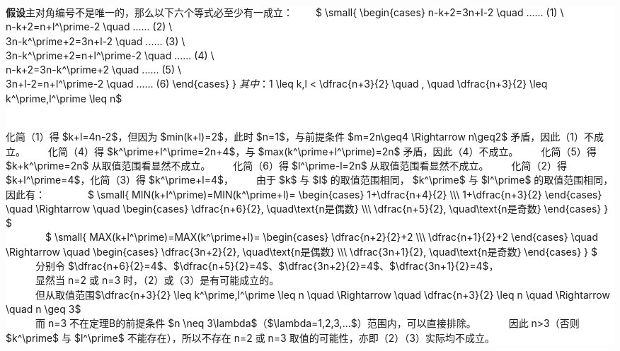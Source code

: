**假设**主对角编号不是唯一的，那么以下六个等式必至少有一成立：
　　$
\small{
\begin{cases}
n-k+2=3n+l-2 \quad ...... (1) \\\
n-k+2=n+l^\prime-2 \quad ...... (2) \\\
3n-k^\prime+2=3n+l-2 \quad ...... (3) \\\
3n-k^\prime+2=n+l^\prime-2 \quad ...... (4) \\\
n-k+2=3n-k^\prime+2 \quad ...... (5) \\\
3n+l-2=n+l^\prime-2 \quad ...... (6)
\end{cases}
}
$　其中：$1 \leq k,l < \dfrac{n+3}{2} \quad , \quad \dfrac{n+3}{2} \leq k^\prime,l^\prime \leq n$

<br/>
化简（1）得 $k+l=4n-2$，但因为 $min(k+l)=2$，此时 $n=1$，与前提条件 $m=2n\geq4 \Rightarrow n\geq2$ 矛盾，因此（1）不成立。
　　化简（4）得 $k^\prime+l^\prime=2n+4$，与 $max(k^\prime+l^\prime)=2n$ 矛盾，因此（4）不成立。
　　化简（5）得 $k+k^\prime=2n$ 从取值范围看显然不成立。
　　化简（6）得 $l^\prime-l=2n$ 从取值范围看显然不成立。
　　化简（2）得 $k+l^\prime=4$，化简（3）得 $k^\prime+l=4$，
　　由于 $k$ 与 $l$ 的取值范围相同， $k^\prime$ 与 $l^\prime$ 的取值范围相同，因此有：
　　　　$
\small{
MIN(k+l^\prime)=MIN(k^\prime+l)=
\begin{cases}
1+\dfrac{n+4}{2} \\\
1+\dfrac{n+3}{2}
\end{cases}
\quad \Rightarrow \quad
\begin{cases}
\dfrac{n+6}{2}, \quad\text{n是偶数} \\\
\dfrac{n+5}{2}, \quad\text{n是奇数}
\end{cases}
}
$
<br/>
　　　　$
\small{
MAX(k+l^\prime)=MAX(k^\prime+l)=
\begin{cases}
\dfrac{n+2}{2}+2 \\\
\dfrac{n+1}{2}+2
\end{cases}
\quad \Rightarrow \quad
\begin{cases}
\dfrac{3n+2}{2}, \quad\text{n是偶数} \\\
\dfrac{3n+1}{2}, \quad\text{n是奇数}
\end{cases}
}
$
<br/>
　　　分别令 $\dfrac{n+6}{2}=4$、$\dfrac{n+5}{2}=4$、$\dfrac{3n+2}{2}=4$、$\dfrac{3n+1}{2}=4$，
<br/>
　　　显然当 n=2 或 n=3 时，（2）或（3）是有可能成立的。
<br/>
　　　但从取值范围$\dfrac{n+3}{2} \leq k^\prime,l^\prime \leq n \quad \Rightarrow \quad \dfrac{n+3}{2} \leq n \quad \Rightarrow \quad n \geq 3$
<br/>
　　　而 n=3 不在定理B的前提条件 $n \neq 3\lambda$（$\lambda=1,2,3,...$）范围内，可以直接排除。
　　　因此 n>3（否则 $k^\prime$ 与 $l^\prime$ 不能存在），所以不存在 n=2 或 n=3 取值的可能性，亦即（2）（3）实际均不成立。
